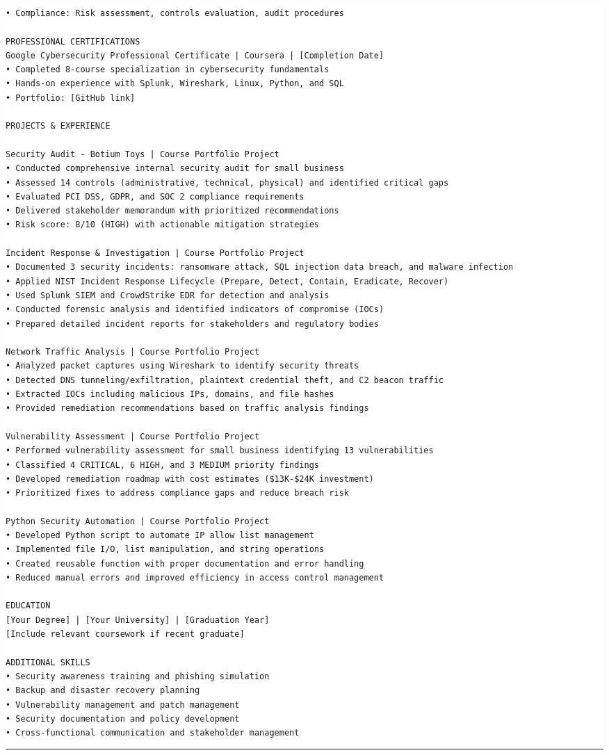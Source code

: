 ```
• Compliance: Risk assessment, controls evaluation, audit procedures

PROFESSIONAL CERTIFICATIONS
Google Cybersecurity Professional Certificate | Coursera | [Completion Date]
• Completed 8-course specialization in cybersecurity fundamentals
• Hands-on experience with Splunk, Wireshark, Linux, Python, and SQL
• Portfolio: [GitHub link]

PROJECTS & EXPERIENCE

Security Audit - Botium Toys | Course Portfolio Project
• Conducted comprehensive internal security audit for small business
• Assessed 14 controls (administrative, technical, physical) and identified critical gaps
• Evaluated PCI DSS, GDPR, and SOC 2 compliance requirements
• Delivered stakeholder memorandum with prioritized recommendations
• Risk score: 8/10 (HIGH) with actionable mitigation strategies

Incident Response & Investigation | Course Portfolio Project
• Documented 3 security incidents: ransomware attack, SQL injection data breach, and malware infection
• Applied NIST Incident Response Lifecycle (Prepare, Detect, Contain, Eradicate, Recover)
• Used Splunk SIEM and CrowdStrike EDR for detection and analysis
• Conducted forensic analysis and identified indicators of compromise (IOCs)
• Prepared detailed incident reports for stakeholders and regulatory bodies

Network Traffic Analysis | Course Portfolio Project
• Analyzed packet captures using Wireshark to identify security threats
• Detected DNS tunneling/exfiltration, plaintext credential theft, and C2 beacon traffic
• Extracted IOCs including malicious IPs, domains, and file hashes
• Provided remediation recommendations based on traffic analysis findings

Vulnerability Assessment | Course Portfolio Project
• Performed vulnerability assessment for small business identifying 13 vulnerabilities
• Classified 4 CRITICAL, 6 HIGH, and 3 MEDIUM priority findings
• Developed remediation roadmap with cost estimates ($13K-$24K investment)
• Prioritized fixes to address compliance gaps and reduce breach risk

Python Security Automation | Course Portfolio Project
• Developed Python script to automate IP allow list management
• Implemented file I/O, list manipulation, and string operations
• Created reusable function with proper documentation and error handling
• Reduced manual errors and improved efficiency in access control management

EDUCATION
[Your Degree] | [Your University] | [Graduation Year]
[Include relevant coursework if recent graduate]

ADDITIONAL SKILLS
• Security awareness training and phishing simulation
• Backup and disaster recovery planning
• Vulnerability management and patch management
• Security documentation and policy development
• Cross-functional communication and stakeholder management
```

---